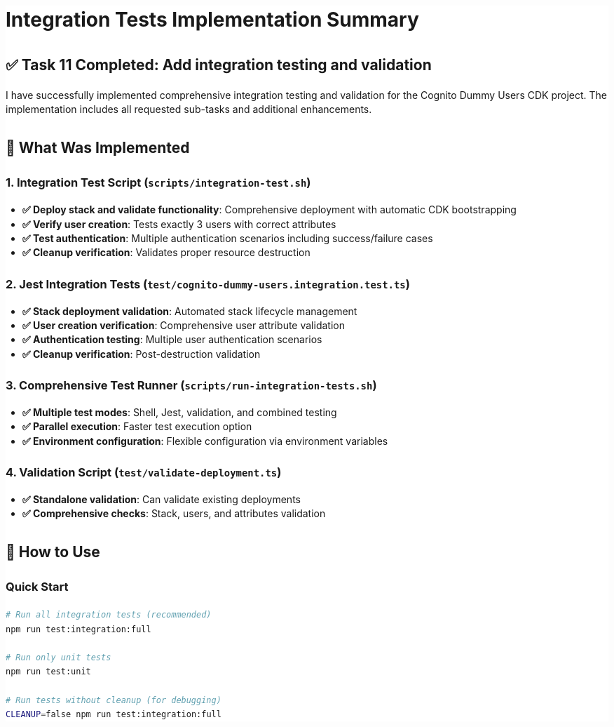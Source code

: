 # Integration Tests Implementation Summary

## ✅ Task 11 Completed: Add integration testing and validation

I have successfully implemented comprehensive integration testing and validation for the Cognito Dummy Users CDK project. The implementation includes all requested sub-tasks and additional enhancements.

## 🎯 What Was Implemented

### 1. Integration Test Script (`scripts/integration-test.sh`)
- **✅ Deploy stack and validate functionality**: Comprehensive deployment with automatic CDK bootstrapping
- **✅ Verify user creation**: Tests exactly 3 users with correct attributes
- **✅ Test authentication**: Multiple authentication scenarios including success/failure cases
- **✅ Cleanup verification**: Validates proper resource destruction

### 2. Jest Integration Tests (`test/cognito-dummy-users.integration.test.ts`)
- **✅ Stack deployment validation**: Automated stack lifecycle management
- **✅ User creation verification**: Comprehensive user attribute validation
- **✅ Authentication testing**: Multiple user authentication scenarios
- **✅ Cleanup verification**: Post-destruction validation

### 3. Comprehensive Test Runner (`scripts/run-integration-tests.sh`)
- **✅ Multiple test modes**: Shell, Jest, validation, and combined testing
- **✅ Parallel execution**: Faster test execution option
- **✅ Environment configuration**: Flexible configuration via environment variables

### 4. Validation Script (`test/validate-deployment.ts`)
- **✅ Standalone validation**: Can validate existing deployments
- **✅ Comprehensive checks**: Stack, users, and attributes validation

## 🚀 How to Use

### Quick Start
```bash
# Run all integration tests (recommended)
npm run test:integration:full

# Run only unit tests
npm run test:unit

# Run tests without cleanup (for debugging)
CLEANUP=false npm run test:integration:full
```
